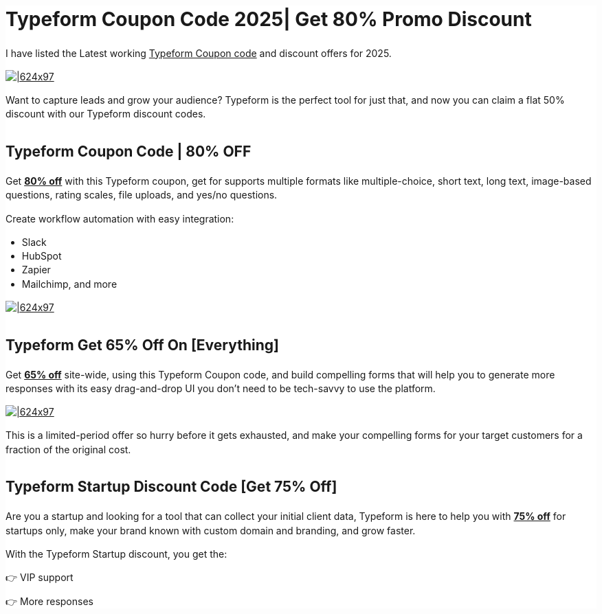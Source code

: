 # Typeform Coupon Code 2025| Get 80% Promo Discount

I have listed the Latest working [Typeform Coupon code](https://typeform.cello.so/URY616zEaEo) and discount offers for 2025.

[![|624x97](https://lh7-rt.googleusercontent.com/docsz/AD_4nXdhAmBZ0wteD0fLTg1M26hKolwtbS_Rs_wQPdj1fAr8bbvKtGdqaPcxi1GINv7Z2qQ9f9iNS-lnWEXHcd5Y8pavuP6_1ZGpqrkel0a0xPVj83aKRmxccdksm4rIGcKsEROmomo8Aw?key=iLn-sD7LbdmGFy7UinmNaK2t)](https://typeform.cello.so/URY616zEaEo)

Want to capture leads and grow your audience? Typeform is the perfect tool for just that, and now you can claim a flat 50% discount with our Typeform discount codes.

## Typeform Coupon Code | 80% OFF

Get [**80% off**](https://typeform.cello.so/URY616zEaEo) with this Typeform coupon, get for supports multiple formats like multiple-choice, short text, long text, image-based questions, rating scales, file uploads, and yes/no questions.

Create workflow automation with easy integration:

* Slack
* HubSpot
* Zapier
* Mailchimp, and more

[![|624x97](https://lh7-rt.googleusercontent.com/docsz/AD_4nXc0kFNSMbFgVuDEEvFKNCkMRexdYUtHdalIu_hpOjURv_IrP1M-VVC2F6sYT-M6VWSON87qVGrGW6xeF_HZP3r_1brtCs2a-OX-63uHAltLNAmSmyH7ds5DE1Cl4ByTbTa1v9He?key=iLn-sD7LbdmGFy7UinmNaK2t)](https://typeform.cello.so/URY616zEaEo)

## Typeform Get 65% Off On [Everything]

Get [**65% off**](https://typeform.cello.so/URY616zEaEo) site-wide, using this Typeform Coupon code, and build compelling forms that will help you to generate more responses with its easy drag-and-drop UI you don’t need to be tech-savvy to use the platform.

[![|624x97](https://lh7-rt.googleusercontent.com/docsz/AD_4nXeNjf88LgbKRjJ3Zub5N2thCBrx6Byk7OaNmQSrkflVr3FJu5IH_43qlY2g5wvA8YKNEAH457_ZsCptlVoP40Wwe5SQMfKoX16phR_TzKqEobjE1D5IJ1cS0GNbXBI_1I8aPTVVGA?key=iLn-sD7LbdmGFy7UinmNaK2t)](https://typeform.cello.so/URY616zEaEo)

This is a limited-period offer so hurry before it gets exhausted, and make your compelling forms for your target customers for a fraction of the original cost.

## Typeform Startup Discount Code [Get 75% Off]

Are you a startup and looking for a tool that can collect your initial client data, Typeform is here to help you with [**75% off**](https://typeform.cello.so/URY616zEaEo) for startups only, make your brand known with custom domain and branding, and grow faster.

With the Typeform Startup discount, you get the:

👉 VIP support

👉 More responses
